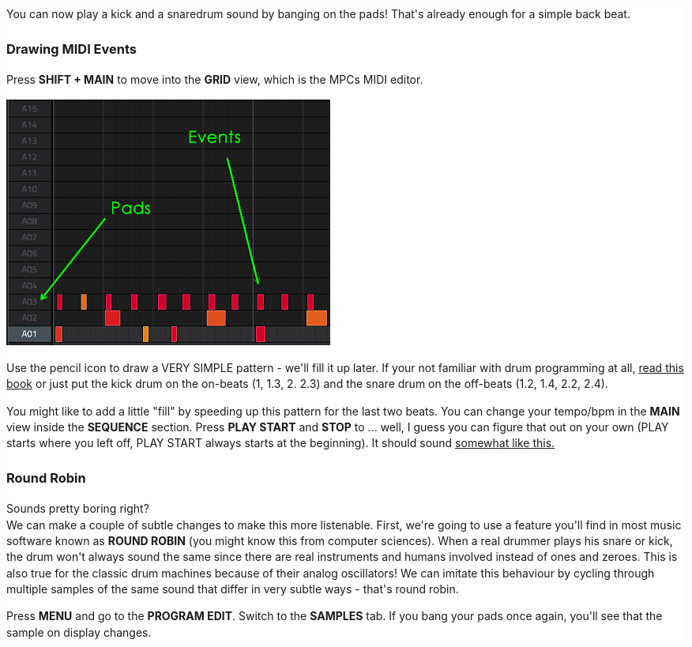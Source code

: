 You can now play a kick and a snaredrum sound by banging on the pads! That's already enough for a simple back beat.   

### Drawing MIDI Events

Press **SHIFT + MAIN** to move into the **GRID** view, which is the MPCs MIDI editor.  

![GRID](imgs/02.png)  

Use the pencil icon to draw a VERY SIMPLE pattern - we'll fill it up later. If your not familiar with drum programming at all, 
[read this book](https://ia902900.us.archive.org/8/items/DrumProgrammingACompleteGuideToProgramAndThinkLikeADrummer/Drum%20programming%20-%20a%20complete%20guide%20to%20program%20and%20think%20like%20a%20drummer.pdf) or just put the kick drum on the on-beats (1, 1.3, 2. 2.3) and the snare drum on the off-beats (1.2, 1.4, 2.2, 2.4).  

You might like to add a little "fill" by speeding up this pattern for the last two beats. You can change your tempo/bpm in the **MAIN** view inside the **SEQUENCE** section. Press **PLAY START** and **STOP** to ... well, I guess you can figure that out on your own (PLAY starts where you left off, PLAY START always starts at the beginning). It should sound [somewhat like this.](audio/01.WAV)

### Round Robin

Sounds pretty boring right?   
We can make a couple of subtle changes to make this more listenable. First, we're going to use a feature you'll find in most music software known as **ROUND ROBIN** (you might know this from computer sciences). 
When a real drummer plays his snare or kick, the drum won't always sound the same since there are real instruments and humans involved instead of ones and zeroes. This is also true for the classic drum machines because of their analog oscillators! We can imitate this behaviour by cycling through multiple samples of the same sound that differ in very subtle ways - that's round robin. 

Press **MENU** and go to the **PROGRAM EDIT**. Switch to the **SAMPLES** tab. If you bang your pads once again, you'll see that the sample on display changes.
